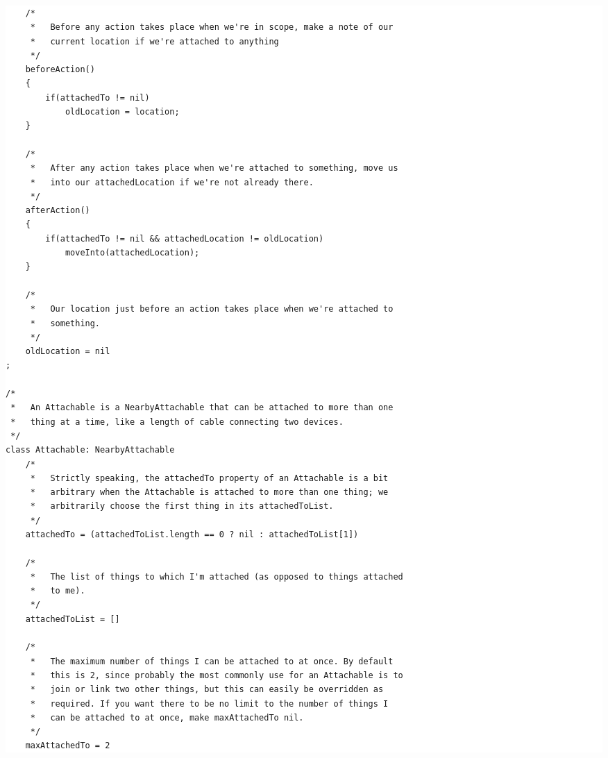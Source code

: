         /* 
         *   Before any action takes place when we're in scope, make a note of our
         *   current location if we're attached to anything
         */
        beforeAction()
        {
            if(attachedTo != nil)
                oldLocation = location;
        }
        
        /*  
         *   After any action takes place when we're attached to something, move us
         *   into our attachedLocation if we're not already there.
         */
        afterAction()
        {
            if(attachedTo != nil && attachedLocation != oldLocation)
                moveInto(attachedLocation);
        }
        
        /* 
         *   Our location just before an action takes place when we're attached to
         *   something.
         */
        oldLocation = nil
    ;

    /* 
     *   An Attachable is a NearbyAttachable that can be attached to more than one
     *   thing at a time, like a length of cable connecting two devices.
     */
    class Attachable: NearbyAttachable
        /* 
         *   Strictly speaking, the attachedTo property of an Attachable is a bit
         *   arbitrary when the Attachable is attached to more than one thing; we
         *   arbitrarily choose the first thing in its attachedToList.
         */
        attachedTo = (attachedToList.length == 0 ? nil : attachedToList[1])
        
        /* 
         *   The list of things to which I'm attached (as opposed to things attached
         *   to me).
         */
        attachedToList = []
        
        /* 
         *   The maximum number of things I can be attached to at once. By default
         *   this is 2, since probably the most commonly use for an Attachable is to
         *   join or link two other things, but this can easily be overridden as
         *   required. If you want there to be no limit to the number of things I
         *   can be attached to at once, make maxAttachedTo nil.
         */
        maxAttachedTo = 2
        
